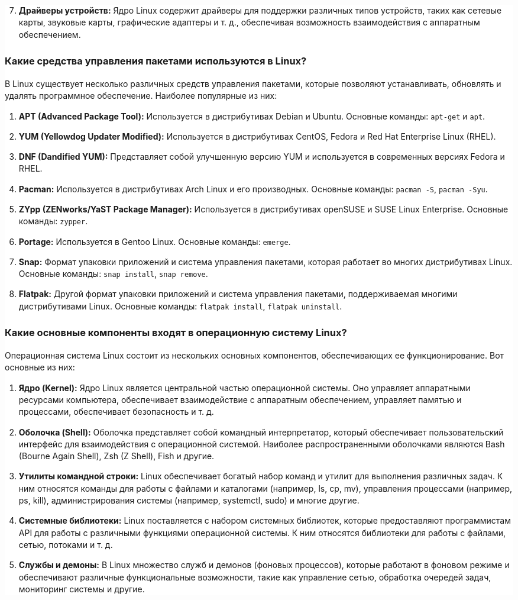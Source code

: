 7. **Драйверы устройств:** Ядро Linux содержит драйверы для поддержки различных типов устройств, таких как сетевые карты, звуковые карты, графические адаптеры и т. д., обеспечивая возможность взаимодействия с аппаратным обеспечением.


### Какие средства управления пакетами используются в Linux?
В Linux существует несколько различных средств управления пакетами, которые позволяют устанавливать, обновлять и удалять программное обеспечение. Наиболее популярные из них:

1. **APT (Advanced Package Tool):** Используется в дистрибутивах Debian и Ubuntu. Основные команды: `apt-get` и `apt`.

2. **YUM (Yellowdog Updater Modified):** Используется в дистрибутивах CentOS, Fedora и Red Hat Enterprise Linux (RHEL).

3. **DNF (Dandified YUM):** Представляет собой улучшенную версию YUM и используется в современных версиях Fedora и RHEL.

4. **Pacman:** Используется в дистрибутивах Arch Linux и его производных. Основные команды: `pacman -S`, `pacman -Syu`.

5. **ZYpp (ZENworks/YaST Package Manager):** Используется в дистрибутивах openSUSE и SUSE Linux Enterprise. Основные команды: `zypper`.

6. **Portage:** Используется в Gentoo Linux. Основные команды: `emerge`.

7. **Snap:** Формат упаковки приложений и система управления пакетами, которая работает во многих дистрибутивах Linux. Основные команды: `snap install`, `snap remove`.

8. **Flatpak:** Другой формат упаковки приложений и система управления пакетами, поддерживаемая многими дистрибутивами Linux. Основные команды: `flatpak install`, `flatpak uninstall`.

### Какие основные компоненты входят в операционную систему Linux?
Операционная система Linux состоит из нескольких основных компонентов, обеспечивающих ее функционирование. Вот основные из них:

1. **Ядро (Kernel):** Ядро Linux является центральной частью операционной системы. Оно управляет аппаратными ресурсами компьютера, обеспечивает взаимодействие с аппаратным обеспечением, управляет памятью и процессами, обеспечивает безопасность и т. д.

2. **Оболочка (Shell):** Оболочка представляет собой командный интерпретатор, который обеспечивает пользовательский интерфейс для взаимодействия с операционной системой. Наиболее распространенными оболочками являются Bash (Bourne Again Shell), Zsh (Z Shell), Fish и другие.

3. **Утилиты командной строки:** Linux обеспечивает богатый набор команд и утилит для выполнения различных задач. К ним относятся команды для работы с файлами и каталогами (например, ls, cp, mv), управления процессами (например, ps, kill), администрирования системы (например, systemctl, sudo) и многие другие.

4. **Системные библиотеки:** Linux поставляется с набором системных библиотек, которые предоставляют программистам API для работы с различными функциями операционной системы. К ним относятся библиотеки для работы с файлами, сетью, потоками и т. д.

5. **Службы и демоны:** В Linux множество служб и демонов (фоновых процессов), которые работают в фоновом режиме и обеспечивают различные функциональные возможности, такие как управление сетью, обработка очередей задач, мониторинг системы и другие.
